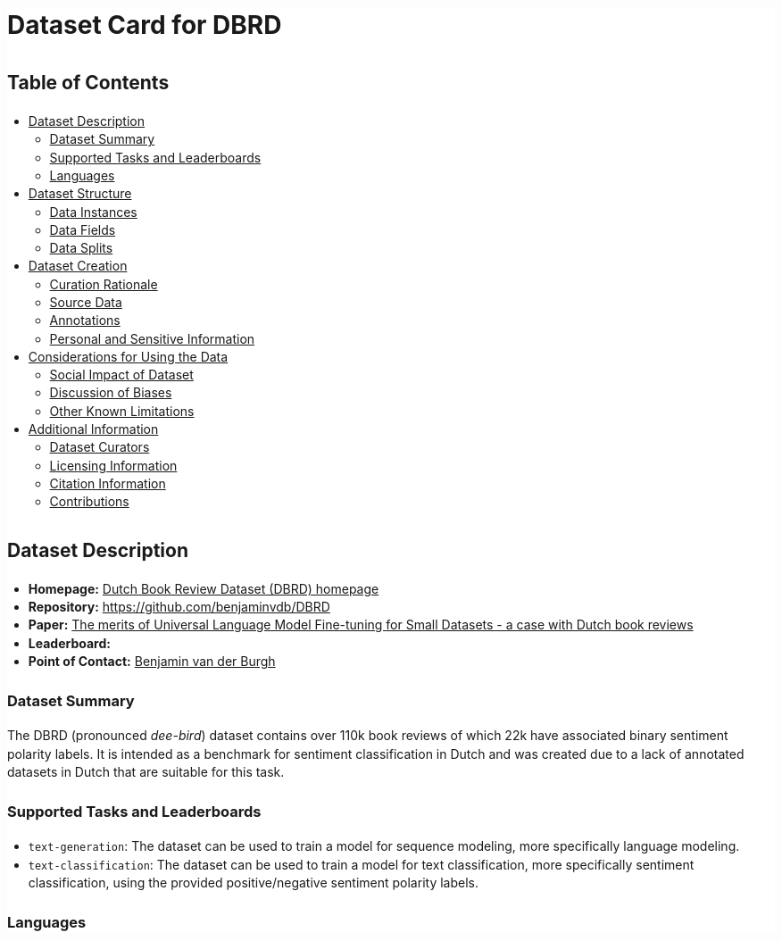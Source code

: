 
# Dataset Card for DBRD

## Table of Contents
- [Dataset Description](#dataset-description)
  - [Dataset Summary](#dataset-summary)
  - [Supported Tasks and Leaderboards](#supported-tasks-and-leaderboards)
  - [Languages](#languages)
- [Dataset Structure](#dataset-structure)
  - [Data Instances](#data-instances)
  - [Data Fields](#data-fields)
  - [Data Splits](#data-splits)
- [Dataset Creation](#dataset-creation)
  - [Curation Rationale](#curation-rationale)
  - [Source Data](#source-data)
  - [Annotations](#annotations)
  - [Personal and Sensitive Information](#personal-and-sensitive-information)
- [Considerations for Using the Data](#considerations-for-using-the-data)
  - [Social Impact of Dataset](#social-impact-of-dataset)
  - [Discussion of Biases](#discussion-of-biases)
  - [Other Known Limitations](#other-known-limitations)
- [Additional Information](#additional-information)
  - [Dataset Curators](#dataset-curators)
  - [Licensing Information](#licensing-information)
  - [Citation Information](#citation-information)
  - [Contributions](#contributions)

## Dataset Description

- **Homepage:** [Dutch Book Review Dataset (DBRD) homepage](https://benjaminvdb.github.io/DBRD)
- **Repository:** https://github.com/benjaminvdb/DBRD
- **Paper:** [The merits of Universal Language Model Fine-tuning for Small Datasets - a case with Dutch book reviews](https://arxiv.org/abs/1910.00896)
- **Leaderboard:** 
- **Point of Contact:** [Benjamin van der Burgh](mailto:benjaminvdb@gmail.com)

### Dataset Summary

The DBRD (pronounced *dee-bird*) dataset contains over 110k book reviews of which 22k have associated binary sentiment polarity labels. It is intended as a benchmark for sentiment classification in Dutch and was created due to a lack of annotated datasets in Dutch that are suitable for this task.

### Supported Tasks and Leaderboards

- `text-generation`: The dataset can be used to train a model for sequence modeling, more specifically language modeling.
- `text-classification`: The dataset can be used to train a model for text classification, more specifically sentiment classification, using the provided positive/negative sentiment polarity labels.

### Languages
